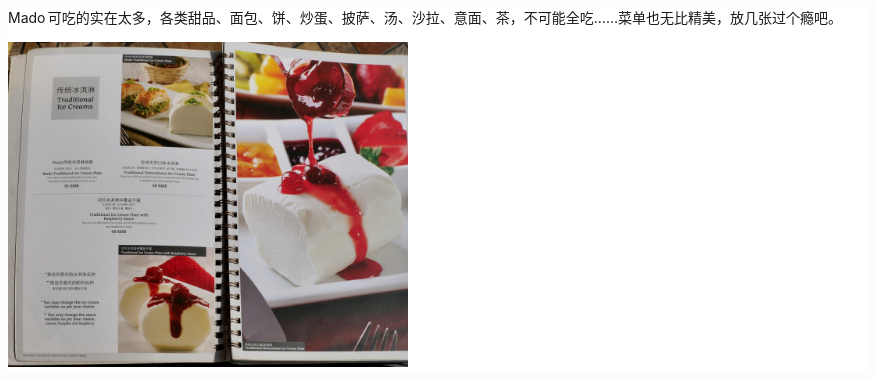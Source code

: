 Mado 可吃的实在太多，各类甜品、面包、饼、炒蛋、披萨、汤、沙拉、意面、茶，不可能全吃……菜单也无比精美，放几张过个瘾吧。

<img class="bordered" alt="Mado 菜单" width="400" src="/static/images/yiwu/mado-menu-1.jpg">